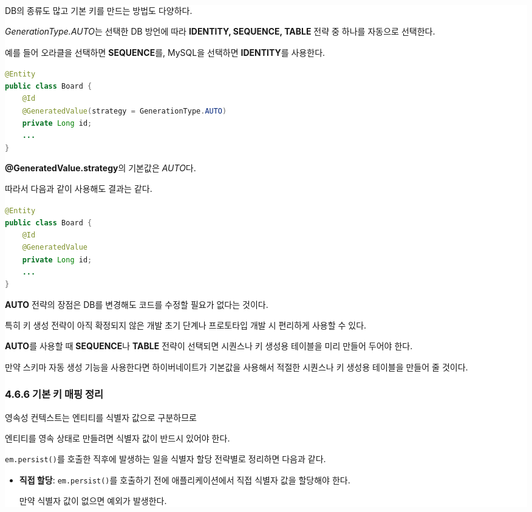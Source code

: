 DB의 종류도 많고 기본 키를 만드는 방법도 다양하다.

*GenerationType.AUTO*는 선택한 DB 방언에 따라 **IDENTITY, SEQUENCE, TABLE** 전략 중 하나를 자동으로 선택한다.

예를 들어 오라클을 선택하면 **SEQUENCE**를, MySQL을 선택하면 **IDENTITY**를 사용한다.



```java
@Entity
public class Board {
	@Id
	@GeneratedValue(strategy = GenerationType.AUTO)
	private Long id;
	...
}
```



**@GeneratedValue.strategy**의 기본값은 *AUTO*다. 

따라서 다음과 같이 사용해도 결과는 같다.

```java
@Entity
public class Board {
	@Id
	@GeneratedValue
	private Long id;
	...
}
```





**AUTO** 전략의 장점은 DB를 변경해도 코드를 수정할 필요가 없다는 것이다.

특히 키 생성 전략이 아직 확정되지 않은 개발 초기 단계나 프로토타입 개발 시 편리하게 사용할 수 있다.

**AUTO**를 사용할 때 **SEQUENCE**나 **TABLE** 전략이 선택되면 시퀀스나 키 생성용 테이블을 미리 만들어 두어야 한다.

만약 스키마 자동 생성 기능을 사용한다면 하이버네이트가 기본값을 사용해서 적절한 시퀀스나 키 생성용 테이블을 만들어 줄 것이다.





### 4.6.6 기본 키 매핑 정리

영속성 컨텍스트는 엔티티를 식별자 값으로 구분하므로 

엔티티를 영속 상태로 만들려면 식별자 값이 반드시 있어야 한다.

`em.persist()`를 호출한 직후에 발생하는 일을 식별자 할당 전략별로 정리하면 다음과 같다.



- **직접 할당**: `em.persist()`를 호출하기 전에 애플리케이션에서 직접 식별자 값을 할당해야 한다. 

  만약 식별자 값이 없으면 예외가 발생한다.


